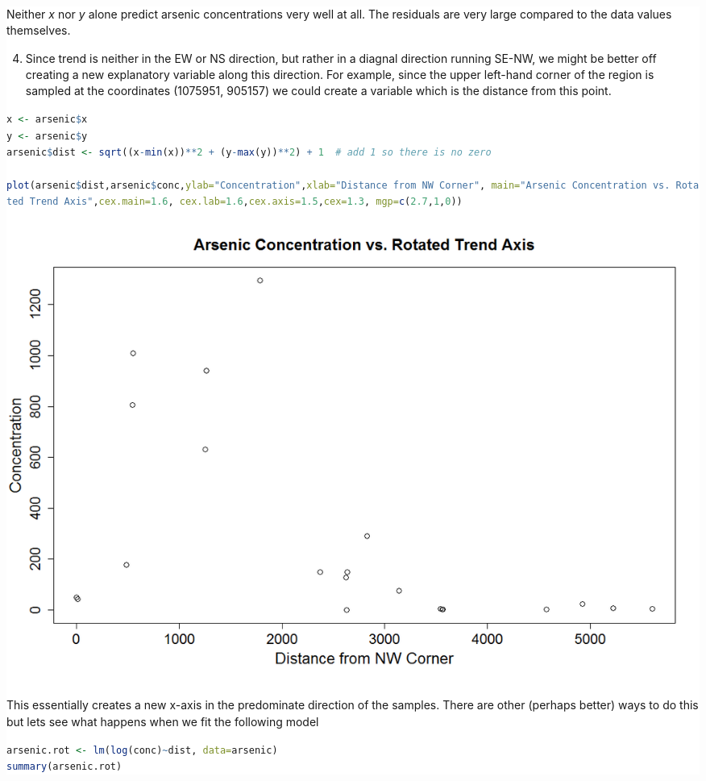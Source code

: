 Neither $x$ nor $y$ alone predict arsenic concentrations very well at all. The residuals are very large compared to the data values themselves.

4. Since trend is neither in the EW or NS direction, but rather in a diagnal direction running SE-NW, we might be better off creating a new explanatory variable along this direction. For example, since the upper left-hand corner of the region is sampled at the coordinates (1075951, 905157) we could create a variable which is the distance from this point. 


```r
x <- arsenic$x
y <- arsenic$y
arsenic$dist <- sqrt((x-min(x))**2 + (y-max(y))**2) + 1  # add 1 so there is no zero

plot(arsenic$dist,arsenic$conc,ylab="Concentration",xlab="Distance from NW Corner", main="Arsenic Concentration vs. Rotated Trend Axis",cex.main=1.6, cex.lab=1.6,cex.axis=1.5,cex=1.3, mgp=c(2.7,1,0))
```

![](Geostatistical_Analysis_R_Notes_files/figure-html/unnamed-chunk-7-1.png) 

This essentially creates a new x-axis in the predominate direction of the samples. There are other (perhaps better) ways to do this but lets see what happens when we fit the following model


```r
arsenic.rot <- lm(log(conc)~dist, data=arsenic)
summary(arsenic.rot)
```
